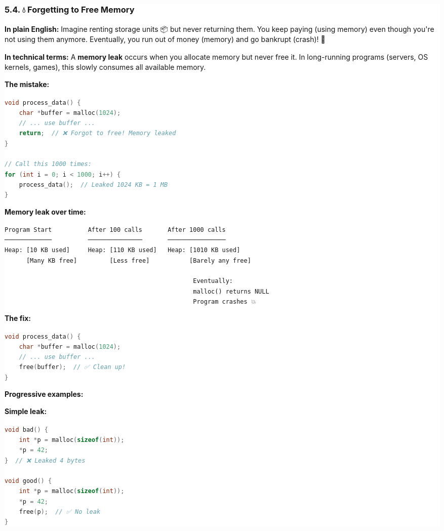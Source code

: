 ### 5.4. 💧 Forgetting to Free Memory

**In plain English:** Imagine renting storage units 📦 but never returning them. You keep paying (using memory) even though you're not using them anymore. Eventually, you run out of money (memory) and go bankrupt (crash)! 💸

**In technical terms:** A **memory leak** occurs when you allocate memory but never free it. In long-running programs (servers, OS kernels, games), this slowly consumes all available memory.

**The mistake:**

```c
void process_data() {
    char *buffer = malloc(1024);
    // ... use buffer ...
    return;  // ❌ Forgot to free! Memory leaked
}

// Call this 1000 times:
for (int i = 0; i < 1000; i++) {
    process_data();  // Leaked 1024 KB = 1 MB
}
```

**Memory leak over time:**

```
Program Start          After 100 calls       After 1000 calls
─────────────          ───────────────       ────────────────
Heap: [10 KB used]     Heap: [110 KB used]   Heap: [1010 KB used]
      [Many KB free]         [Less free]           [Barely any free]

                                                    Eventually:
                                                    malloc() returns NULL
                                                    Program crashes 💥
```

**The fix:**

```c
void process_data() {
    char *buffer = malloc(1024);
    // ... use buffer ...
    free(buffer);  // ✅ Clean up!
}
```

**Progressive examples:**

**Simple leak:**
```c
void bad() {
    int *p = malloc(sizeof(int));
    *p = 42;
}  // ❌ Leaked 4 bytes

void good() {
    int *p = malloc(sizeof(int));
    *p = 42;
    free(p);  // ✅ No leak
}
```
